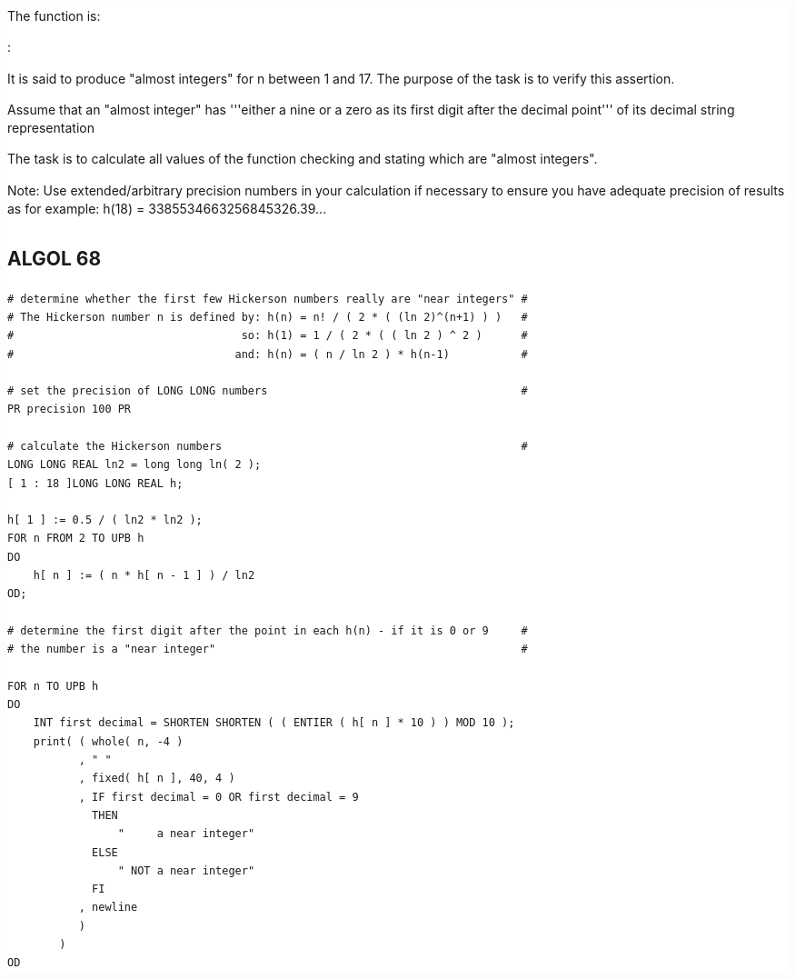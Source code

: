 The function is:

:<math>h(n) = {\operatorname{n}!\over2(\ln{2})^{n+1}}</math>

It is said to produce "almost integers" for n between 1 and 17.
The purpose of the task is to verify this assertion.

Assume that an "almost integer" has '''either a nine or a zero as its first digit after the decimal point''' of its decimal string representation

The task is to calculate all values of the function checking and stating which are "almost integers".

Note: Use extended/arbitrary precision numbers in your calculation if necessary to ensure you have adequate precision of results as for example:
    h(18) = 3385534663256845326.39...


## ALGOL 68

```algol68
# determine whether the first few Hickerson numbers really are "near integers" #
# The Hickerson number n is defined by: h(n) = n! / ( 2 * ( (ln 2)^(n+1) ) )   #
#                                   so: h(1) = 1 / ( 2 * ( ( ln 2 ) ^ 2 )      #
#                                  and: h(n) = ( n / ln 2 ) * h(n-1)           #

# set the precision of LONG LONG numbers                                       #
PR precision 100 PR

# calculate the Hickerson numbers                                              #
LONG LONG REAL ln2 = long long ln( 2 );
[ 1 : 18 ]LONG LONG REAL h;

h[ 1 ] := 0.5 / ( ln2 * ln2 );
FOR n FROM 2 TO UPB h
DO
    h[ n ] := ( n * h[ n - 1 ] ) / ln2
OD;

# determine the first digit after the point in each h(n) - if it is 0 or 9     #
# the number is a "near integer"                                               #

FOR n TO UPB h
DO
    INT first decimal = SHORTEN SHORTEN ( ( ENTIER ( h[ n ] * 10 ) ) MOD 10 );
    print( ( whole( n, -4 )
           , " "
           , fixed( h[ n ], 40, 4 )
           , IF first decimal = 0 OR first decimal = 9
             THEN
                 "     a near integer"
             ELSE
                 " NOT a near integer"
             FI
           , newline
           )
        )
OD
```
